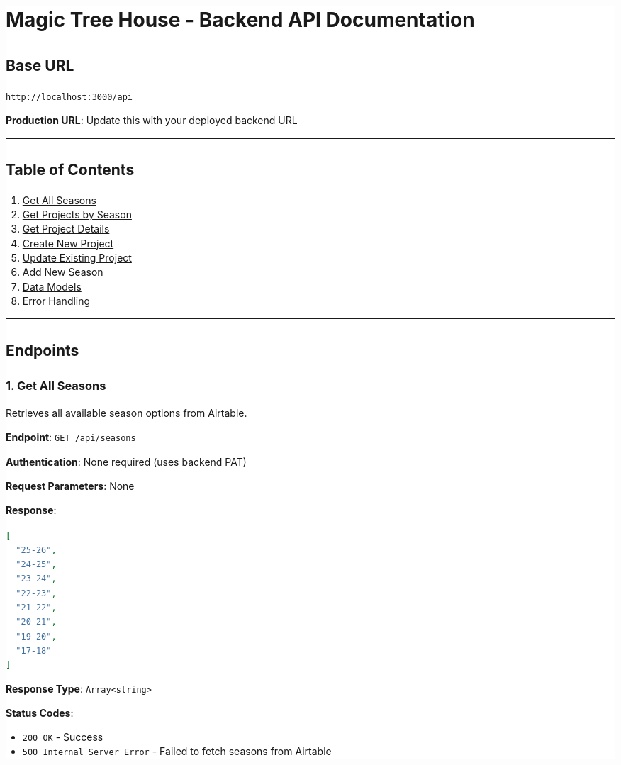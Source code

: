 # Magic Tree House - Backend API Documentation

## Base URL
```
http://localhost:3000/api
```
**Production URL**: Update this with your deployed backend URL

---

## Table of Contents
1. [Get All Seasons](#1-get-all-seasons)
2. [Get Projects by Season](#2-get-projects-by-season)
3. [Get Project Details](#3-get-project-details)
4. [Create New Project](#4-create-new-project)
5. [Update Existing Project](#5-update-existing-project)
6. [Add New Season](#6-add-new-season)
7. [Data Models](#data-models)
8. [Error Handling](#error-handling)

---

## Endpoints

### 1. Get All Seasons

Retrieves all available season options from Airtable.

**Endpoint**: `GET /api/seasons`

**Authentication**: None required (uses backend PAT)

**Request Parameters**: None

**Response**:
```json
[
  "25-26",
  "24-25",
  "23-24",
  "22-23",
  "21-22",
  "20-21",
  "19-20",
  "17-18"
]
```

**Response Type**: `Array<string>`

**Status Codes**:
- `200 OK` - Success
- `500 Internal Server Error` - Failed to fetch seasons from Airtable
